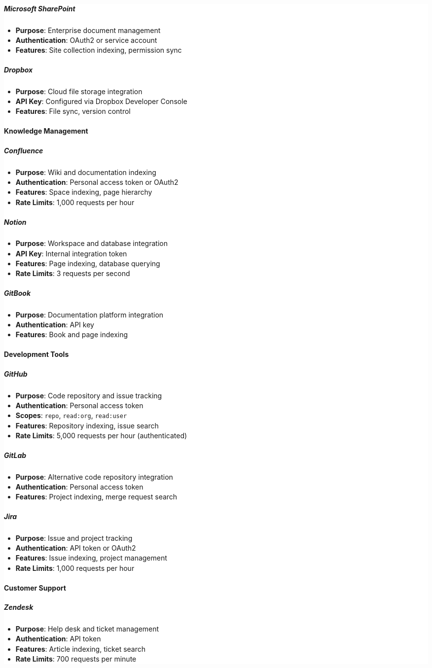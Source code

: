 ##### Microsoft SharePoint
- **Purpose**: Enterprise document management
- **Authentication**: OAuth2 or service account
- **Features**: Site collection indexing, permission sync

##### Dropbox
- **Purpose**: Cloud file storage integration
- **API Key**: Configured via Dropbox Developer Console
- **Features**: File sync, version control

#### Knowledge Management

##### Confluence
- **Purpose**: Wiki and documentation indexing
- **Authentication**: Personal access token or OAuth2
- **Features**: Space indexing, page hierarchy
- **Rate Limits**: 1,000 requests per hour

##### Notion
- **Purpose**: Workspace and database integration
- **API Key**: Internal integration token
- **Features**: Page indexing, database querying
- **Rate Limits**: 3 requests per second

##### GitBook
- **Purpose**: Documentation platform integration
- **Authentication**: API key
- **Features**: Book and page indexing

#### Development Tools

##### GitHub
- **Purpose**: Code repository and issue tracking
- **Authentication**: Personal access token
- **Scopes**: `repo`, `read:org`, `read:user`
- **Features**: Repository indexing, issue search
- **Rate Limits**: 5,000 requests per hour (authenticated)

##### GitLab
- **Purpose**: Alternative code repository integration
- **Authentication**: Personal access token
- **Features**: Project indexing, merge request search

##### Jira
- **Purpose**: Issue and project tracking
- **Authentication**: API token or OAuth2
- **Features**: Issue indexing, project management
- **Rate Limits**: 1,000 requests per hour

#### Customer Support

##### Zendesk
- **Purpose**: Help desk and ticket management
- **Authentication**: API token
- **Features**: Article indexing, ticket search
- **Rate Limits**: 700 requests per minute
